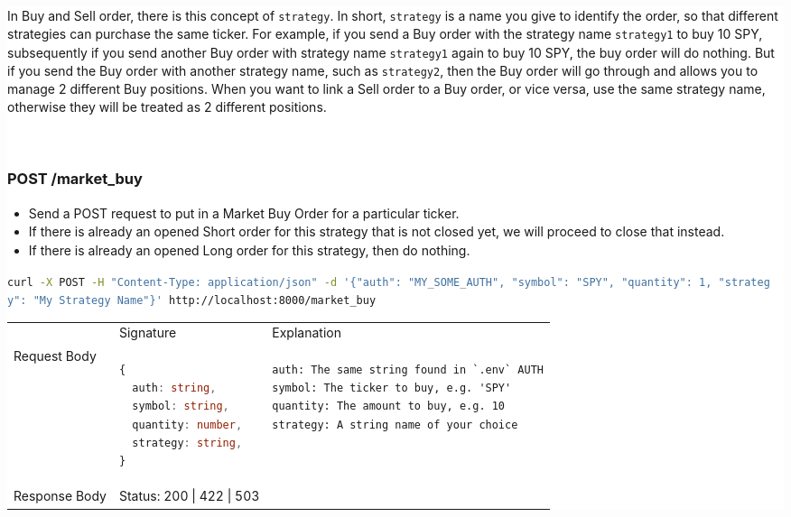 In Buy and Sell order, there is this concept of `strategy`. In short, `strategy` is a name you give to identify the order, so that different strategies can purchase the same ticker. For example, if you send a Buy order with the strategy name `strategy1` to buy 10 SPY, subsequently if you send another Buy order with strategy name `strategy1` again to buy 10 SPY, the buy order will do nothing. But if you send the Buy order with another strategy name, such as `strategy2`, then the Buy order will go through and allows you to manage 2 different Buy positions. When you want to link a Sell order to a Buy order, or vice versa, use the same strategy name, otherwise they will be treated as 2 different positions.

</br>

### POST /market_buy
 * Send a POST request to put in a Market Buy Order for a particular ticker.
 * If there is already an opened Short order for this strategy that is not closed yet, we will proceed to close that instead.
 * If there is already an opened Long order for this strategy, then do nothing.

```bash
curl -X POST -H "Content-Type: application/json" -d '{"auth": "MY_SOME_AUTH", "symbol": "SPY", "quantity": 1, "strategy": "My Strategy Name"}' http://localhost:8000/market_buy
```


<table>
<tr>
<td> </td> <td> Signature </td> <td> Explanation </td>
</tr>
<tr>
<td> Request Body </td>
<td>

```ts
{
  auth: string,
  symbol: string,
  quantity: number,
  strategy: string,
}
```

</td>
<td> 


```
auth: The same string found in `.env` AUTH
symbol: The ticker to buy, e.g. 'SPY'
quantity: The amount to buy, e.g. 10
strategy: A string name of your choice
```

</td>
</tr>
<tr>
<td> Response Body </td>
<td> Status: 200 | 422 | 503 </td>
<td> 
